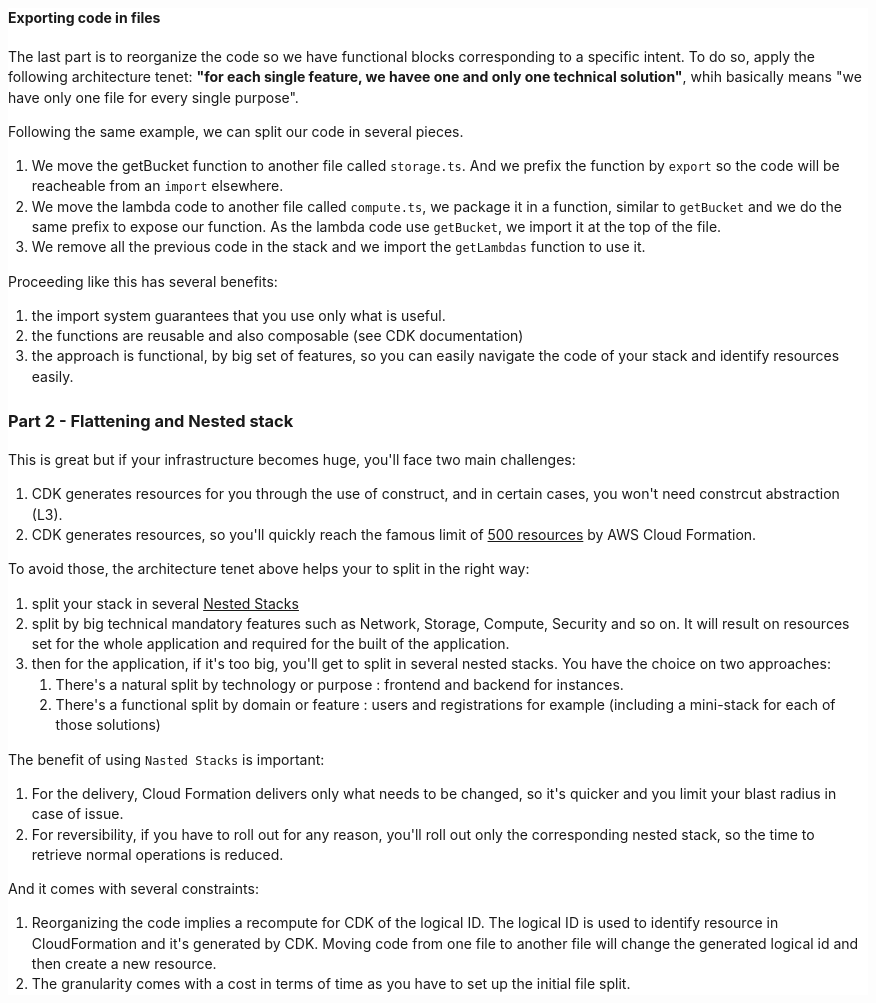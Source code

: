 
#### Exporting code in files

The last part is to reorganize the code so we have functional blocks corresponding to a specific intent. To do so, apply the following architecture tenet: **"for each single feature, we havee one and only one technical solution"**, whih basically means "we have only one file for every single purpose".

Following the same example, we can split our code in several pieces.

1. We move the getBucket function to another file called `storage.ts`. And we prefix the function by `export` so the code will be reacheable from an `import` elsewhere.
1. We move the lambda code to another file called `compute.ts`, we package it in a function, similar to `getBucket` and we do the same prefix to expose our function. As the lambda code use `getBucket`, we import it at the top of the file.
1. We remove all the previous code in the stack and we import the `getLambdas` function to use it.

Proceeding like this has several benefits:
1. the import system guarantees that you use only what is useful.
1. the functions are reusable and also composable (see CDK documentation)
1. the approach is functional, by big set of features, so you can easily navigate the code of your stack and identify resources easily.


### Part 2 - Flattening and Nested stack

This is great but if your infrastructure becomes huge, you'll face two main challenges:
1. CDK generates resources for you through the use of construct, and in certain cases, you won't need constrcut abstraction (L3).
1. CDK generates resources, so you'll quickly reach the famous limit of [500 resources](https://docs.aws.amazon.com/AWSCloudFormation/latest/UserGuide/cloudformation-limits.html) by AWS Cloud Formation.

To avoid those, the architecture tenet above helps your to split in the right way:
1. split your stack in several [Nested Stacks](https://docs.aws.amazon.com/cdk/api/v2/docs/aws-cdk-lib.NestedStack.html)
1. split by big technical mandatory features such as Network, Storage, Compute, Security and so on. It will result on resources set for the whole application and required for the built of the application. 
1. then for the application, if it's too big, you'll get to split in several nested stacks. You have the choice on two approaches:
    1. There's a natural split by technology or purpose : frontend and backend for instances.
    1. There's a functional split by domain or feature : users and registrations for example (including a mini-stack for each of those solutions)

The benefit of using `Nasted Stacks` is important:
1. For the delivery, Cloud Formation delivers only what needs to be changed, so it's quicker and you limit your blast radius in case of issue.
1. For reversibility, if you have to roll out for any reason, you'll roll out only the corresponding nested stack, so the time to retrieve normal operations is reduced. 

And it comes with several constraints:
1. Reorganizing the code implies a recompute for CDK of the logical ID. The logical ID is used to identify resource in CloudFormation and it's generated by CDK. Moving code from one file to another file will change the generated logical id and then create a new resource.
1. The granularity comes with a cost in terms of time as you have to set up the initial file split.
